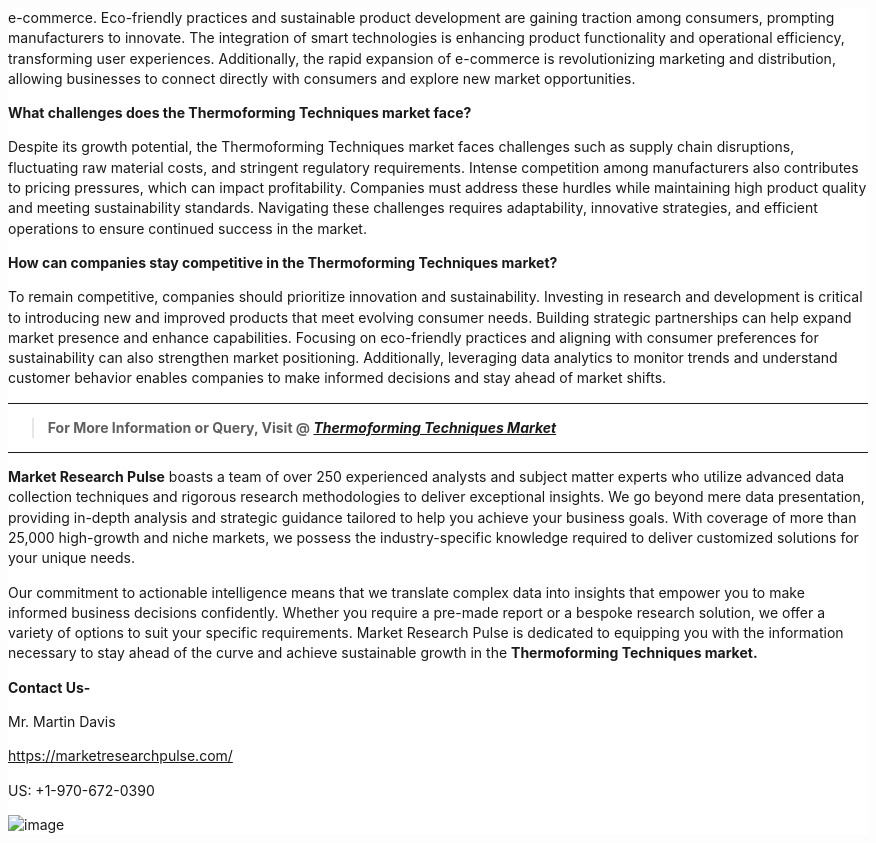 e-commerce. Eco-friendly practices and sustainable product development are gaining traction among consumers, prompting manufacturers to innovate. The integration of smart technologies is enhancing product functionality and operational efficiency, transforming user experiences. Additionally, the rapid expansion of e-commerce is revolutionizing marketing and distribution, allowing businesses to connect directly with consumers and explore new market opportunities.</p><p><strong>What challenges does the Thermoforming Techniques market face?</strong></p><p>Despite its growth potential, the Thermoforming Techniques market faces challenges such as supply chain disruptions, fluctuating raw material costs, and stringent regulatory requirements. Intense competition among manufacturers also contributes to pricing pressures, which can impact profitability. Companies must address these hurdles while maintaining high product quality and meeting sustainability standards. Navigating these challenges requires adaptability, innovative strategies, and efficient operations to ensure continued success in the market.</p><p><strong>How can companies stay competitive in the Thermoforming Techniques market?</strong></p><p>To remain competitive, companies should prioritize innovation and sustainability. Investing in research and development is critical to introducing new and improved products that meet evolving consumer needs. Building strategic partnerships can help expand market presence and enhance capabilities. Focusing on eco-friendly practices and aligning with consumer preferences for sustainability can also strengthen market positioning. Additionally, leveraging data analytics to monitor trends and understand customer behavior enables companies to make informed decisions and stay ahead of market shifts.</p><hr /><blockquote><p><strong>For More Information or Query, Visit @&nbsp;<em><a href="https://marketresearchpulse.com/report/8463/thermoforming-techniques-market?utm_source=Linkedin&utm_medium=0116">Thermoforming Techniques Market</a></em></strong></p></blockquote><hr /><p><strong>Market Research Pulse</strong> boasts a team of over 250 experienced analysts and subject matter experts who utilize advanced data collection techniques and rigorous research methodologies to deliver exceptional insights. We go beyond mere data presentation, providing in-depth analysis and strategic guidance tailored to help you achieve your business goals. With coverage of more than 25,000 high-growth and niche markets, we possess the industry-specific knowledge required to deliver customized solutions for your unique needs.</p><p>Our commitment to actionable intelligence means that we translate complex data into insights that empower you to make informed business decisions confidently. Whether you require a pre-made report or a bespoke research solution, we offer a variety of options to suit your specific requirements. Market Research Pulse is dedicated to equipping you with the information necessary to stay ahead of the curve and achieve sustainable growth in the <strong>Thermoforming Techniques market.</strong></p><p><strong>Contact Us-</strong></p><p>Mr. Martin Davis</p><p>https://marketresearchpulse.com/</p><p>US: +1-970-672-0390</p>
![image](https://github.com/user-attachments/assets/5bef41f2-5dd2-4336-8af9-c86aec3621ef)
